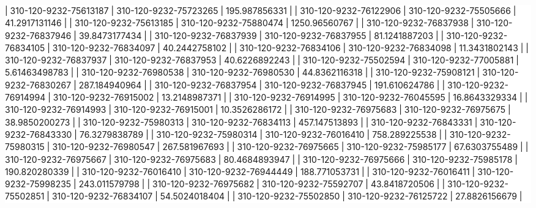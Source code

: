 | 310-120-9232-75613187 | 310-120-9232-75723265 | 195.987856331 |
| 310-120-9232-76122906 | 310-120-9232-75505666 | 41.2917131146 |
| 310-120-9232-75613185 | 310-120-9232-75880474 | 1250.96560767 |
| 310-120-9232-76837938 | 310-120-9232-76837946 | 39.8473177434 |
| 310-120-9232-76837939 | 310-120-9232-76837955 | 81.1241887203 |
| 310-120-9232-76834105 | 310-120-9232-76834097 | 40.2442758102 |
| 310-120-9232-76834106 | 310-120-9232-76834098 | 11.3431802143 |
| 310-120-9232-76837937 | 310-120-9232-76837953 | 40.6226892243 |
| 310-120-9232-75502594 | 310-120-9232-77005881 | 5.61463498783 |
| 310-120-9232-76980538 | 310-120-9232-76980530 | 44.8362116318 |
| 310-120-9232-75908121 | 310-120-9232-76830267 | 287.184940964 |
| 310-120-9232-76837954 | 310-120-9232-76837945 | 191.610624786 |
| 310-120-9232-76914994 | 310-120-9232-76915002 | 13.2148987371 |
| 310-120-9232-76914995 | 310-120-9232-76045595 | 16.8643329334 |
| 310-120-9232-76914993 | 310-120-9232-76915001 | 10.3526286172 |
| 310-120-9232-76975683 | 310-120-9232-76975675 | 38.9850200273 |
| 310-120-9232-75980313 | 310-120-9232-76834113 | 457.147513893 |
| 310-120-9232-76843331 | 310-120-9232-76843330 | 76.3279838789 |
| 310-120-9232-75980314 | 310-120-9232-76016410 | 758.289225538 |
| 310-120-9232-75980315 | 310-120-9232-76980547 | 267.581967693 |
| 310-120-9232-76975665 | 310-120-9232-75985177 | 67.6303755489 |
| 310-120-9232-76975667 | 310-120-9232-76975683 | 80.4684893947 |
| 310-120-9232-76975666 | 310-120-9232-75985178 | 190.820280339 |
| 310-120-9232-76016410 | 310-120-9232-76944449 | 188.771053731 |
| 310-120-9232-76016411 | 310-120-9232-75998235 | 243.011579798 |
| 310-120-9232-76975682 | 310-120-9232-75592707 | 43.8418720506 |
| 310-120-9232-75502851 | 310-120-9232-76834107 | 54.5024018404 |
| 310-120-9232-75502850 | 310-120-9232-76125722 | 27.8826156679 |
